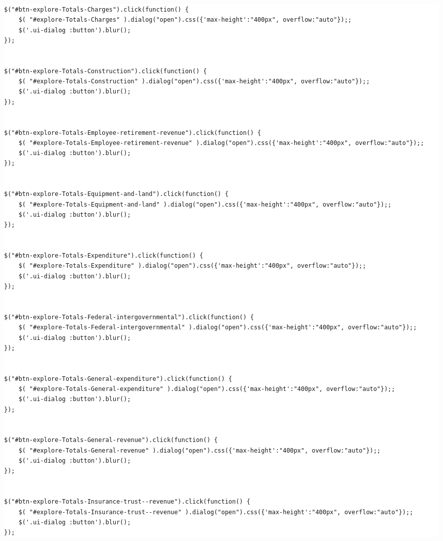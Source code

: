     
    $("#btn-explore-Totals-Charges").click(function() {
        $( "#explore-Totals-Charges" ).dialog("open").css({'max-height':"400px", overflow:"auto"});;
        $('.ui-dialog :button').blur();
    });
        
    
    $("#btn-explore-Totals-Construction").click(function() {
        $( "#explore-Totals-Construction" ).dialog("open").css({'max-height':"400px", overflow:"auto"});;
        $('.ui-dialog :button').blur();
    });
        
    
    $("#btn-explore-Totals-Employee-retirement-revenue").click(function() {
        $( "#explore-Totals-Employee-retirement-revenue" ).dialog("open").css({'max-height':"400px", overflow:"auto"});;
        $('.ui-dialog :button').blur();
    });
        
    
    $("#btn-explore-Totals-Equipment-and-land").click(function() {
        $( "#explore-Totals-Equipment-and-land" ).dialog("open").css({'max-height':"400px", overflow:"auto"});;
        $('.ui-dialog :button').blur();
    });
        
    
    $("#btn-explore-Totals-Expenditure").click(function() {
        $( "#explore-Totals-Expenditure" ).dialog("open").css({'max-height':"400px", overflow:"auto"});;
        $('.ui-dialog :button').blur();
    });
        
    
    $("#btn-explore-Totals-Federal-intergovernmental").click(function() {
        $( "#explore-Totals-Federal-intergovernmental" ).dialog("open").css({'max-height':"400px", overflow:"auto"});;
        $('.ui-dialog :button').blur();
    });
        
    
    $("#btn-explore-Totals-General-expenditure").click(function() {
        $( "#explore-Totals-General-expenditure" ).dialog("open").css({'max-height':"400px", overflow:"auto"});;
        $('.ui-dialog :button').blur();
    });
        
    
    $("#btn-explore-Totals-General-revenue").click(function() {
        $( "#explore-Totals-General-revenue" ).dialog("open").css({'max-height':"400px", overflow:"auto"});;
        $('.ui-dialog :button').blur();
    });
        
    
    $("#btn-explore-Totals-Insurance-trust--revenue").click(function() {
        $( "#explore-Totals-Insurance-trust--revenue" ).dialog("open").css({'max-height':"400px", overflow:"auto"});;
        $('.ui-dialog :button').blur();
    });
        